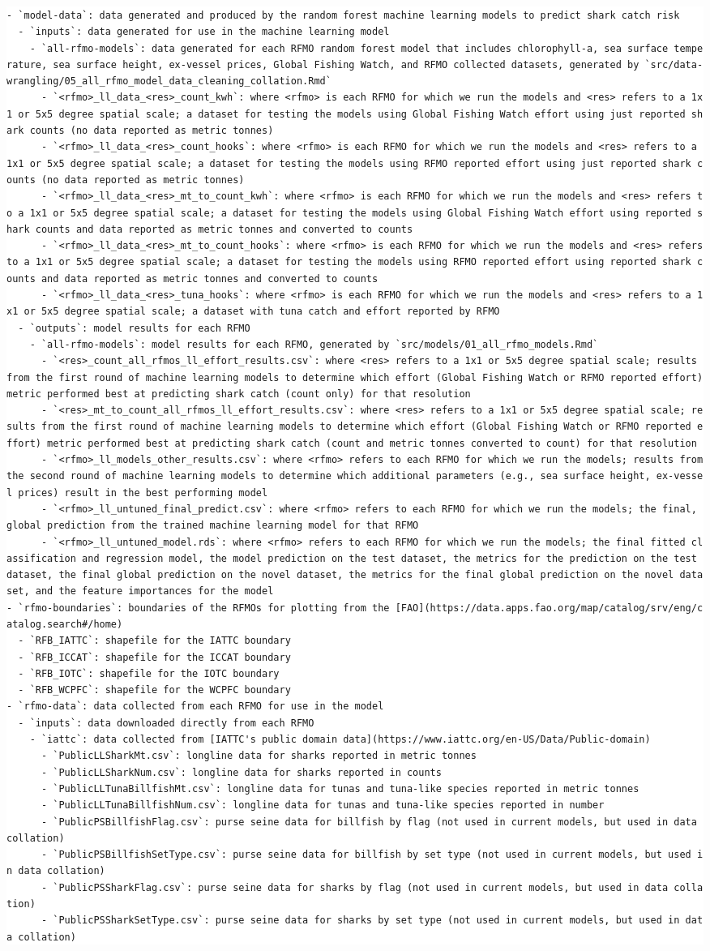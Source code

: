     - `model-data`: data generated and produced by the random forest machine learning models to predict shark catch risk
      - `inputs`: data generated for use in the machine learning model
        - `all-rfmo-models`: data generated for each RFMO random forest model that includes chlorophyll-a, sea surface temperature, sea surface height, ex-vessel prices, Global Fishing Watch, and RFMO collected datasets, generated by `src/data-wrangling/05_all_rfmo_model_data_cleaning_collation.Rmd`
          - `<rfmo>_ll_data_<res>_count_kwh`: where <rfmo> is each RFMO for which we run the models and <res> refers to a 1x1 or 5x5 degree spatial scale; a dataset for testing the models using Global Fishing Watch effort using just reported shark counts (no data reported as metric tonnes)
          - `<rfmo>_ll_data_<res>_count_hooks`: where <rfmo> is each RFMO for which we run the models and <res> refers to a 1x1 or 5x5 degree spatial scale; a dataset for testing the models using RFMO reported effort using just reported shark counts (no data reported as metric tonnes)
          - `<rfmo>_ll_data_<res>_mt_to_count_kwh`: where <rfmo> is each RFMO for which we run the models and <res> refers to a 1x1 or 5x5 degree spatial scale; a dataset for testing the models using Global Fishing Watch effort using reported shark counts and data reported as metric tonnes and converted to counts
          - `<rfmo>_ll_data_<res>_mt_to_count_hooks`: where <rfmo> is each RFMO for which we run the models and <res> refers to a 1x1 or 5x5 degree spatial scale; a dataset for testing the models using RFMO reported effort using reported shark counts and data reported as metric tonnes and converted to counts
          - `<rfmo>_ll_data_<res>_tuna_hooks`: where <rfmo> is each RFMO for which we run the models and <res> refers to a 1x1 or 5x5 degree spatial scale; a dataset with tuna catch and effort reported by RFMO
      - `outputs`: model results for each RFMO
        - `all-rfmo-models`: model results for each RFMO, generated by `src/models/01_all_rfmo_models.Rmd`
          - `<res>_count_all_rfmos_ll_effort_results.csv`: where <res> refers to a 1x1 or 5x5 degree spatial scale; results from the first round of machine learning models to determine which effort (Global Fishing Watch or RFMO reported effort) metric performed best at predicting shark catch (count only) for that resolution 
          - `<res>_mt_to_count_all_rfmos_ll_effort_results.csv`: where <res> refers to a 1x1 or 5x5 degree spatial scale; results from the first round of machine learning models to determine which effort (Global Fishing Watch or RFMO reported effort) metric performed best at predicting shark catch (count and metric tonnes converted to count) for that resolution 
          - `<rfmo>_ll_models_other_results.csv`: where <rfmo> refers to each RFMO for which we run the models; results from the second round of machine learning models to determine which additional parameters (e.g., sea surface height, ex-vessel prices) result in the best performing model
          - `<rfmo>_ll_untuned_final_predict.csv`: where <rfmo> refers to each RFMO for which we run the models; the final, global prediction from the trained machine learning model for that RFMO
          - `<rfmo>_ll_untuned_model.rds`: where <rfmo> refers to each RFMO for which we run the models; the final fitted classification and regression model, the model prediction on the test dataset, the metrics for the prediction on the test dataset, the final global prediction on the novel dataset, the metrics for the final global prediction on the novel dataset, and the feature importances for the model
    - `rfmo-boundaries`: boundaries of the RFMOs for plotting from the [FAO](https://data.apps.fao.org/map/catalog/srv/eng/catalog.search#/home)
      - `RFB_IATTC`: shapefile for the IATTC boundary
      - `RFB_ICCAT`: shapefile for the ICCAT boundary
      - `RFB_IOTC`: shapefile for the IOTC boundary
      - `RFB_WCPFC`: shapefile for the WCPFC boundary
    - `rfmo-data`: data collected from each RFMO for use in the model
      - `inputs`: data downloaded directly from each RFMO
        - `iattc`: data collected from [IATTC's public domain data](https://www.iattc.org/en-US/Data/Public-domain)
          - `PublicLLSharkMt.csv`: longline data for sharks reported in metric tonnes
          - `PublicLLSharkNum.csv`: longline data for sharks reported in counts
          - `PublicLLTunaBillfishMt.csv`: longline data for tunas and tuna-like species reported in metric tonnes
          - `PublicLLTunaBillfishNum.csv`: longline data for tunas and tuna-like species reported in number
          - `PublicPSBillfishFlag.csv`: purse seine data for billfish by flag (not used in current models, but used in data collation)
          - `PublicPSBillfishSetType.csv`: purse seine data for billfish by set type (not used in current models, but used in data collation)
          - `PublicPSSharkFlag.csv`: purse seine data for sharks by flag (not used in current models, but used in data collation)
          - `PublicPSSharkSetType.csv`: purse seine data for sharks by set type (not used in current models, but used in data collation)
